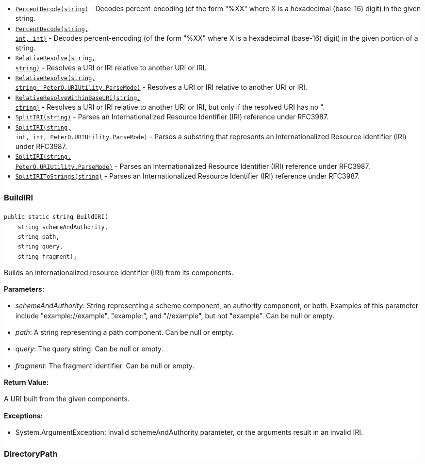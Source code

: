 * <code>[PercentDecode(string)](#PercentDecode_string)</code> - Decodes percent-encoding (of the form "%XX" where X is a hexadecimal (base-16) digit) in the given string.
* <code>[PercentDecode(string, int, int)](#PercentDecode_string_int_int)</code> - Decodes percent-encoding (of the form "%XX" where X is a hexadecimal (base-16) digit) in the given portion of a string.
* <code>[RelativeResolve(string, string)](#RelativeResolve_string_string)</code> - Resolves a URI or IRI relative to another URI or IRI.
* <code>[RelativeResolve(string, string, PeterO.URIUtility.ParseMode)](#RelativeResolve_string_string_PeterO_URIUtility_ParseMode)</code> - Resolves a URI or IRI relative to another URI or IRI.
* <code>[RelativeResolveWithinBaseURI(string, string)](#RelativeResolveWithinBaseURI_string_string)</code> - Resolves a URI or IRI relative to another URI or IRI, but only if the resolved URI has no ".
* <code>[SplitIRI(string)](#SplitIRI_string)</code> - Parses an Internationalized Resource Identifier (IRI) reference under RFC3987.
* <code>[SplitIRI(string, int, int, PeterO.URIUtility.ParseMode)](#SplitIRI_string_int_int_PeterO_URIUtility_ParseMode)</code> - Parses a substring that represents an Internationalized Resource Identifier (IRI) under RFC3987.
* <code>[SplitIRI(string, PeterO.URIUtility.ParseMode)](#SplitIRI_string_PeterO_URIUtility_ParseMode)</code> - Parses an Internationalized Resource Identifier (IRI) reference under RFC3987.
* <code>[SplitIRIToStrings(string)](#SplitIRIToStrings_string)</code> - Parses an Internationalized Resource Identifier (IRI) reference under RFC3987.

<a id="BuildIRI_string_string_string_string"></a>
### BuildIRI

    public static string BuildIRI(
        string schemeAndAuthority,
        string path,
        string query,
        string fragment);

Builds an internationalized resource identifier (IRI) from its components.

<b>Parameters:</b>

 * <i>schemeAndAuthority</i>: String representing a scheme component, an authority component, or both. Examples of this parameter include "example://example", "example:", and "//example", but not "example". Can be null or empty.

 * <i>path</i>: A string representing a path component. Can be null or empty.

 * <i>query</i>: The query string. Can be null or empty.

 * <i>fragment</i>: The fragment identifier. Can be null or empty.

<b>Return Value:</b>

A URI built from the given components.

<b>Exceptions:</b>

 * System.ArgumentException:
Invalid schemeAndAuthority parameter, or the arguments result in an invalid IRI.

<a id="DirectoryPath_string"></a>
### DirectoryPath
